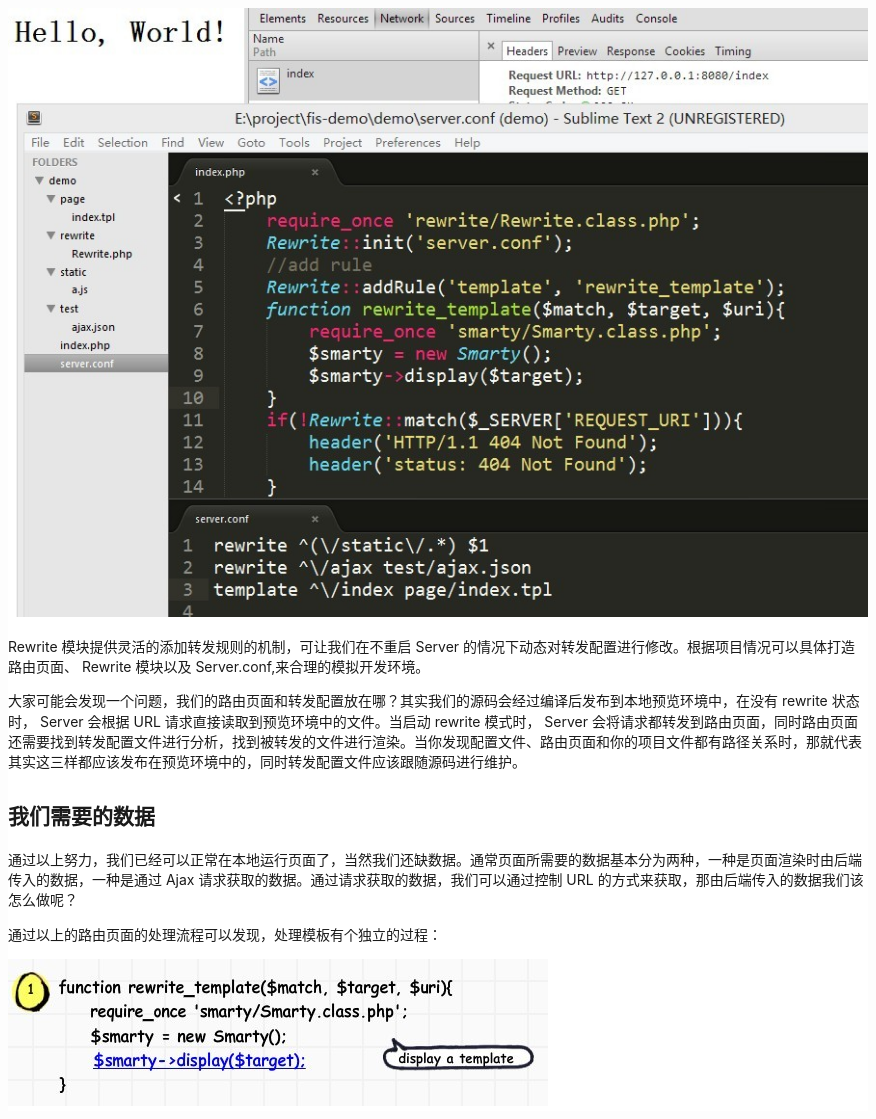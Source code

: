 ![image7](/img/fis/image3-7.jpg)

Rewrite 模块提供灵活的添加转发规则的机制，可让我们在不重启 Server 的情况下动态对转发配置进行修改。根据项目情况可以具体打造路由页面、 Rewrite 模块以及 Server.conf,来合理的模拟开发环境。

大家可能会发现一个问题，我们的路由页面和转发配置放在哪？其实我们的源码会经过编译后发布到本地预览环境中，在没有 rewrite 状态时， Server 会根据 URL 请求直接读取到预览环境中的文件。当启动 rewrite 模式时， Server 会将请求都转发到路由页面，同时路由页面还需要找到转发配置文件进行分析，找到被转发的文件进行渲染。当你发现配置文件、路由页面和你的项目文件都有路径关系时，那就代表其实这三样都应该发布在预览环境中的，同时转发配置文件应该跟随源码进行维护。

## 我们需要的数据

通过以上努力，我们已经可以正常在本地运行页面了，当然我们还缺数据。通常页面所需要的数据基本分为两种，一种是页面渲染时由后端传入的数据，一种是通过 Ajax 请求获取的数据。通过请求获取的数据，我们可以通过控制 URL 的方式来获取，那由后端传入的数据我们该怎么做呢？

通过以上的路由页面的处理流程可以发现，处理模板有个独立的过程：

![image8](/img/fis/image3-8.jpg)
